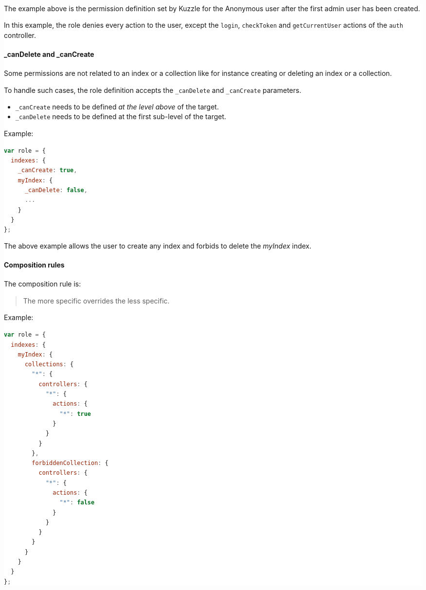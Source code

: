 The example above is the permission definition set by Kuzzle for the Anonymous user after the first admin user has been created.

In this example, the role denies every action to the user, except the `login`, `checkToken` and `getCurrentUser` actions of the `auth` controller.

#### &#95;canDelete and &#95;canCreate

Some permissions are not related to an index or a collection like for instance creating or deleting an index or a collection.

To handle such cases, the role definition accepts the `_canDelete` and `_canCreate` parameters.

* `_canCreate` needs to be defined _at the level above_ of the target.
* `_canDelete` needs to be defined at the first sub-level of the target.

Example:

```js
var role = {
  indexes: {
    _canCreate: true,
    myIndex: {
      _canDelete: false,
      ...
    }
  }
};
```
The above example allows the user to create any index and forbids to delete the _myIndex_ index.

#### Composition rules

The composition rule is:

> The more specific overrides the less specific.

Example:

```js
var role = {
  indexes: {
    myIndex: {
      collections: {
        "*": {
          controllers: {
            "*": {
              actions: {
                "*": true
              }
            }
          }
        },
        forbiddenCollection: {
          controllers: {
            "*": {
              actions: {
                "*": false
              }
            }
          }
        }
      }
    }
  }
};
```
